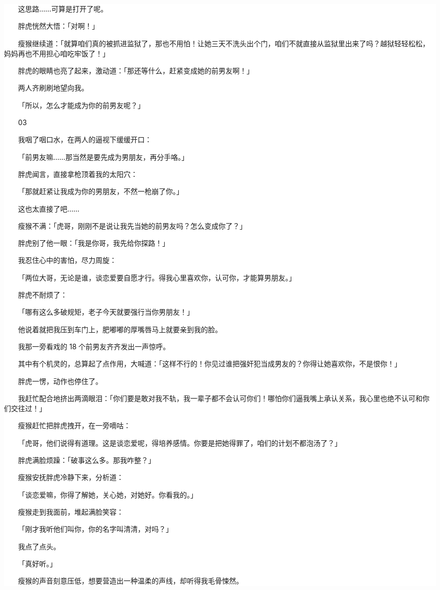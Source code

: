 &emsp;&emsp;这思路……可算是打开了呢。  
  
&emsp;&emsp;胖虎恍然大悟：「对啊！」  
  
&emsp;&emsp;瘦猴继续道：「就算咱们真的被抓进监狱了，那也不用怕！让她三天不洗头出个门，咱们不就直接从监狱里出来了吗？越狱轻轻松松，妈妈再也不用担心咱吃牢饭了！」  
  
&emsp;&emsp;胖虎的眼睛也亮了起来，激动道：「那还等什么，赶紧变成她的前男友啊！」  
  
&emsp;&emsp;两人齐刷刷地望向我。  
  
&emsp;&emsp;「所以，怎么才能成为你的前男友呢？」  
  
&emsp;&emsp;03  
  
&emsp;&emsp;我咽了咽口水，在两人的逼视下缓缓开口：  
  
&emsp;&emsp;「前男友嘛……那当然是要先成为男朋友，再分手咯。」  
  
&emsp;&emsp;胖虎闻言，直接拿枪顶着我的太阳穴：  
  
&emsp;&emsp;「那就赶紧让我成为你的男朋友，不然一枪崩了你。」  
  
&emsp;&emsp;这也太直接了吧……  
  
&emsp;&emsp;瘦猴不满：「虎哥，刚刚不是说让我先当她的前男友吗？怎么变成你了？」  
  
&emsp;&emsp;胖虎别了他一眼：「我是你哥，我先给你探路！」  
  
&emsp;&emsp;我忍住心中的害怕，尽力周旋：  
  
&emsp;&emsp;「两位大哥，无论是谁，谈恋爱要自愿才行。得我心里喜欢你，认可你，才能算男朋友。」  
  
&emsp;&emsp;胖虎不耐烦了：  
  
&emsp;&emsp;「哪有这么多破规矩，老子今天就要强行当你男朋友！」  
  
&emsp;&emsp;他说着就把我压到车门上，肥嘟嘟的厚嘴唇马上就要亲到我的脸。  
  
&emsp;&emsp;我那一旁看戏的 18 个前男友齐齐发出一声惊呼。  
  
&emsp;&emsp;其中有个机灵的，总算起了点作用，大喊道：「这样不行的！你见过谁把强奸犯当成男友的？你得让她喜欢你，不是恨你！」  
  
&emsp;&emsp;胖虎一愣，动作也停住了。  
  
&emsp;&emsp;我赶忙配合地挤出两滴眼泪：「你们要是敢对我不轨，我一辈子都不会认可你们！哪怕你们逼我嘴上承认关系，我心里也绝不认可和你们交往过！」  
  
&emsp;&emsp;瘦猴赶忙把胖虎拽开，在一旁嘀咕：  
  
&emsp;&emsp;「虎哥，他们说得有道理。这是谈恋爱呢，得培养感情。你要是把她得罪了，咱们的计划不都泡汤了？」  
  
&emsp;&emsp;胖虎满脸烦躁：「破事这么多。那我咋整？」  
  
&emsp;&emsp;瘦猴安抚胖虎冷静下来，分析道：  
  
&emsp;&emsp;「谈恋爱嘛，你得了解她，关心她，对她好。你看我的。」  
  
&emsp;&emsp;瘦猴走到我面前，堆起满脸笑容：  
  
&emsp;&emsp;「刚才我听他们叫你，你的名字叫清清，对吗？」  
  
&emsp;&emsp;我点了点头。  
  
&emsp;&emsp;「真好听。」  
  
&emsp;&emsp;瘦猴的声音刻意压低，想要营造出一种温柔的声线，却听得我毛骨悚然。  
  